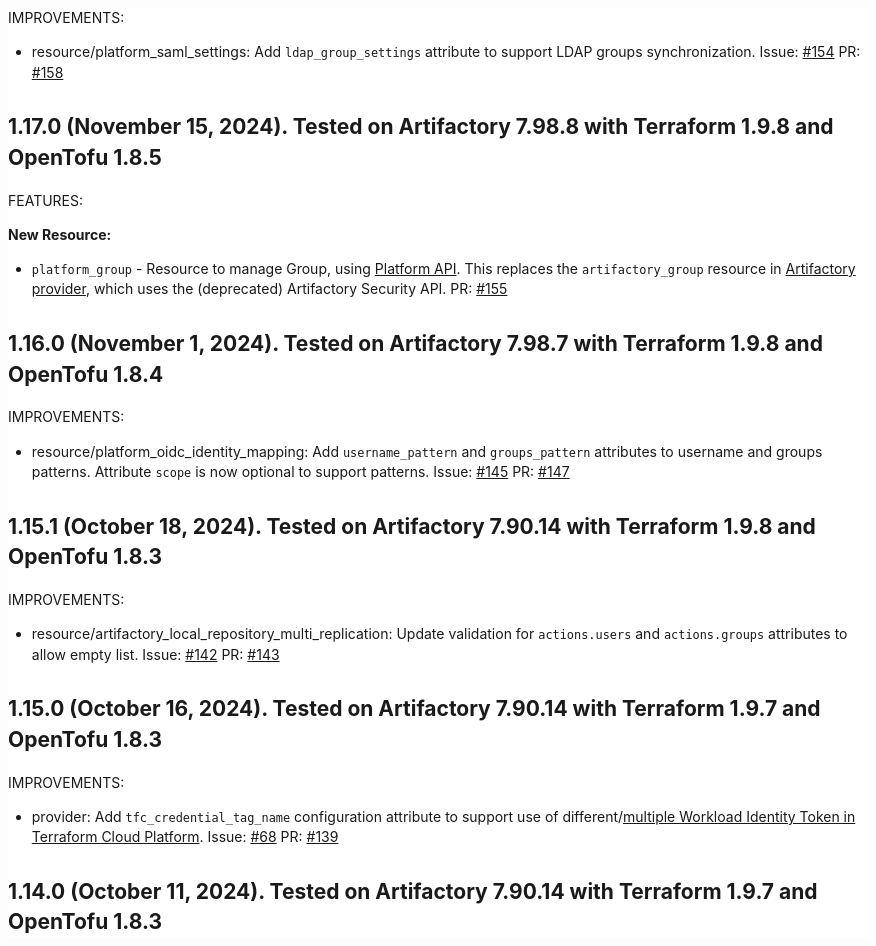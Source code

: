 IMPROVEMENTS:

* resource/platform_saml_settings: Add `ldap_group_settings` attribute to support LDAP groups synchronization. Issue: [#154](https://github.com/jfrog/terraform-provider-platform/issues/154) PR: [#158](https://github.com/jfrog/terraform-provider-platform/pull/158)

## 1.17.0 (November 15, 2024). Tested on Artifactory 7.98.8 with Terraform 1.9.8 and OpenTofu 1.8.5

FEATURES:

**New Resource:**

* `platform_group` - Resource to manage Group, using [Platform API](https://jfrog.com/help/r/jfrog-rest-apis/groups). This replaces the `artifactory_group` resource in [Artifactory provider](https://registry.terraform.io/providers/jfrog/artifactory/latest/docs/resources/group), which uses the (deprecated) Artifactory Security API. PR: [#155](https://github.com/jfrog/terraform-provider-platform/pull/155)

## 1.16.0 (November 1, 2024). Tested on Artifactory 7.98.7 with Terraform 1.9.8 and OpenTofu 1.8.4

IMPROVEMENTS:

* resource/platform_oidc_identity_mapping: Add `username_pattern` and `groups_pattern` attributes to username and groups patterns. Attribute `scope` is now optional to support patterns. Issue: [#145](https://github.com/jfrog/terraform-provider-platform/issues/145) PR: [#147](https://github.com/jfrog/terraform-provider-platform/pull/147)

## 1.15.1 (October 18, 2024). Tested on Artifactory 7.90.14 with Terraform 1.9.8 and OpenTofu 1.8.3

IMPROVEMENTS:

* resource/artifactory_local_repository_multi_replication: Update validation for `actions.users` and `actions.groups` attributes to allow empty list. Issue: [#142](https://github.com/jfrog/terraform-provider-platform/issues/142) PR: [#143](https://github.com/jfrog/terraform-provider-platform/pull/143)

## 1.15.0 (October 16, 2024). Tested on Artifactory 7.90.14 with Terraform 1.9.7 and OpenTofu 1.8.3

IMPROVEMENTS:

* provider: Add `tfc_credential_tag_name` configuration attribute to support use of different/[multiple Workload Identity Token in Terraform Cloud Platform](https://developer.hashicorp.com/terraform/cloud-docs/workspaces/dynamic-provider-credentials/manual-generation#generating-multiple-tokens). Issue: [#68](https://github.com/jfrog/terraform-provider-shared/issues/68) PR: [#139](https://github.com/jfrog/terraform-provider-platform/pull/139)

## 1.14.0 (October 11, 2024). Tested on Artifactory 7.90.14 with Terraform 1.9.7 and OpenTofu 1.8.3
